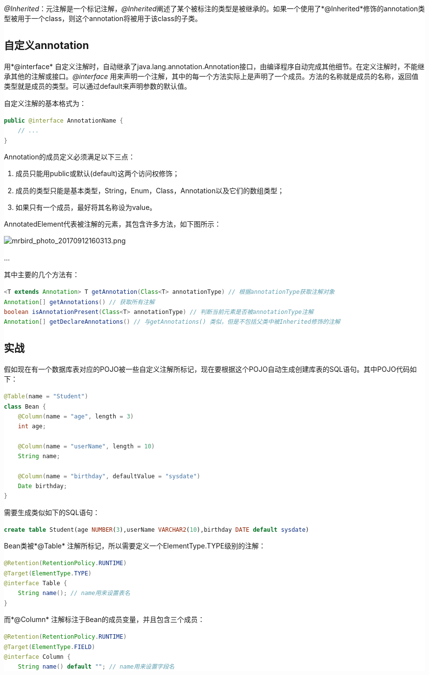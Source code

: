*@Inherited*：元注解是一个标记注解，*@Inherited*阐述了某个被标注的类型是被继承的。如果一个使用了*@Inherited*修饰的annotation类型被用于一个class，则这个annotation将被用于该class的子类。

## 自定义annotation
用*@interface* 自定义注解时，自动继承了java.lang.annotation.Annotation接口，由编译程序自动完成其他细节。在定义注解时，不能继承其他的注解或接口。*@interface* 用来声明一个注解，其中的每一个方法实际上是声明了一个成员。方法的名称就是成员的名称，返回值类型就是成员的类型。可以通过default来声明参数的默认值。

自定义注解的基本格式为：
```java
public @interface AnnotationName {
    // ...
}
```
Annotation的成员定义必须满足以下三点：

1. 成员只能用public或默认(default)这两个访问权修饰；

2. 成员的类型只能是基本类型，String，Enum，Class，Annotation以及它们的数组类型；

3. 如果只有一个成员，最好将其名称设为value。

AnnotatedElement代表被注解的元素，其包含许多方法，如下图所示：

![mrbird_photo_20170912160313.png](img/mrbird_photo_20170912160313.png)

...

其中主要的几个方法有：
```java
<T extends Annotation> T getAnnotation(Class<T> annotationType) // 根据annotationType获取注解对象
Annotation[] getAnnotations() // 获取所有注解
boolean isAnnotationPresent(Class<T> annotationType) // 判断当前元素是否被annotationType注解
Annotation[] getDeclareAnnotations() // 与getAnnotations() 类似，但是不包括父类中被Inherited修饰的注解
```
## 实战
假如现在有一个数据库表对应的POJO被一些自定义注解所标记，现在要根据这个POJO自动生成创建库表的SQL语句。其中POJO代码如下：
```java
@Table(name = "Student")
class Bean {
    @Column(name = "age", length = 3)
    int age;

    @Column(name = "userName", length = 10)
    String name;

    @Column(name = "birthday", defaultValue = "sysdate")
    Date birthday;
}
```
需要生成类似如下的SQL语句：
```sql
create table Student(age NUMBER(3),userName VARCHAR2(10),birthday DATE default sysdate)
```
Bean类被*@Table* 注解所标记，所以需要定义一个ElementType.TYPE级别的注解：
```java
@Retention(RetentionPolicy.RUNTIME)
@Target(ElementType.TYPE)
@interface Table {
    String name(); // name用来设置表名
}
```
而*@Column* 注解标注于Bean的成员变量，并且包含三个成员：
```java
@Retention(RetentionPolicy.RUNTIME)
@Target(ElementType.FIELD)
@interface Column {
    String name() default ""; // name用来设置字段名
```
